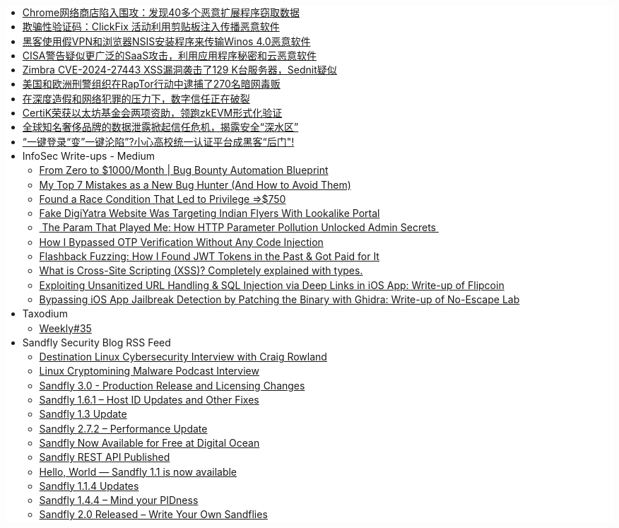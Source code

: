   - [Chrome网络商店陷入围攻：发现40多个恶意扩展程序窃取数据](https://www.anquanke.com/post/id/307749)
  - [欺骗性验证码：ClickFix 活动利用剪贴板注入传播恶意软件](https://www.anquanke.com/post/id/307746)
  - [黑客使用假VPN和浏览器NSIS安装程序来传输Winos 4.0恶意软件](https://www.anquanke.com/post/id/307743)
  - [CISA警告疑似更广泛的SaaS攻击，利用应用程序秘密和云恶意软件](https://www.anquanke.com/post/id/307740)
  - [Zimbra CVE-2024-27443 XSS漏洞袭击了129 K台服务器，Sednit疑似](https://www.anquanke.com/post/id/307736)
  - [美国和欧洲刑警组织在RapTor行动中逮捕了270名暗网毒贩](https://www.anquanke.com/post/id/307731)
  - [在深度造假和网络犯罪的压力下，数字信任正在破裂](https://www.anquanke.com/post/id/307728)
  - [CertiK荣获以太坊基金会两项资助，领跑zkEVM形式化验证](https://www.anquanke.com/post/id/307384)
  - [全球知名奢侈品牌的数据泄露掀起信任危机，揭露安全“深水区”](https://www.anquanke.com/post/id/307381)
  - [“一键登录“变”一键沦陷”?小心高校统一认证平台成黑客“后门"!](https://www.anquanke.com/post/id/307282)
- InfoSec Write-ups - Medium
  - [From Zero to $1000/Month | Bug Bounty Automation Blueprint](https://infosecwriteups.com/from-zero-to-1000-month-bug-bounty-automation-blueprint-c408bce3e943?source=rss----7b722bfd1b8d---4)
  - [️My Top 7 Mistakes as a New Bug Hunter (And How to Avoid Them)](https://infosecwriteups.com/%EF%B8%8Fmy-top-7-mistakes-as-a-new-bug-hunter-and-how-to-avoid-them-e5c31292980b?source=rss----7b722bfd1b8d---4)
  - [Found a Race Condition That Led to Privilege =>$750](https://infosecwriteups.com/found-a-race-condition-that-led-to-privilege-750-4ba1a3983b17?source=rss----7b722bfd1b8d---4)
  - [Fake DigiYatra Website Was Targeting Indian Flyers With Lookalike Portal](https://infosecwriteups.com/fake-digiyatra-website-was-targeting-indian-flyers-with-lookalike-portal-2d81326d1e15?source=rss----7b722bfd1b8d---4)
  - [️ The Param That Played Me: How HTTP Parameter Pollution Unlocked Admin Secrets ️](https://infosecwriteups.com/%EF%B8%8F-the-param-that-played-me-how-http-parameter-pollution-unlocked-admin-secrets-%EF%B8%8F-dc82626081e5?source=rss----7b722bfd1b8d---4)
  - [️How I Bypassed OTP Verification Without Any Code Injection](https://infosecwriteups.com/%EF%B8%8Fhow-i-bypassed-otp-verification-without-any-code-injection-1fb28a705cd4?source=rss----7b722bfd1b8d---4)
  - [Flashback Fuzzing: How I Found JWT Tokens in the Past & Got Paid for It](https://infosecwriteups.com/flashback-fuzzing-how-i-found-jwt-tokens-in-the-past-got-paid-for-it-8da88d6daf09?source=rss----7b722bfd1b8d---4)
  - [What is Cross-Site Scripting (XSS)? Completely explained with types.](https://infosecwriteups.com/cross-site-what-is-cross-site-scripting-xss-completely-explained-with-types-c934d6ef4087?source=rss----7b722bfd1b8d---4)
  - [Exploiting Unsanitized URL Handling & SQL Injection via Deep Links in iOS App: Write-up of Flipcoin](https://infosecwriteups.com/exploiting-unsanitized-url-handling-sql-injection-via-deep-links-in-ios-app-write-up-of-flipcoin-066899b09fc2?source=rss----7b722bfd1b8d---4)
  - [Bypassing iOS App Jailbreak Detection by Patching the Binary with Ghidra: Write-up of No-Escape Lab](https://infosecwriteups.com/bypassing-ios-jailbreak-detection-by-patching-the-binary-with-ghidra-write-up-of-no-escape-lab-02b417b3a235?source=rss----7b722bfd1b8d---4)
- Taxodium
  - [Weekly#35](https://taxodium.ink//35.html)
- Sandfly Security Blog RSS Feed
  - [Destination Linux Cybersecurity Interview with Craig Rowland](https://sandflysecurity.com/blog/destination-linux-cybersecurity-interview-with-craig-rowland)
  - [Linux Cryptomining Malware Podcast Interview](https://sandflysecurity.com/blog/linux-cryptomining-malware-podcast-interview)
  - [Sandfly 3.0 - Production Release and Licensing Changes](https://sandflysecurity.com/blog/sandfly-3-0-production-release-and-licensing-changes)
  - [Sandfly 1.6.1 – Host ID Updates and Other Fixes](https://sandflysecurity.com/blog/sandfly-1-6-1-host-id-updates-and-other-fixes)
  - [Sandfly 1.3 Update](https://sandflysecurity.com/blog/sandfly-1-3-update)
  - [Sandfly 2.7.2 – Performance Update](https://sandflysecurity.com/blog/sandfly-2-7-2-performance-update)
  - [Sandfly Now Available for Free at Digital Ocean](https://sandflysecurity.com/blog/sandfly-now-available-for-free-at-digital-ocean)
  - [Sandfly REST API Published](https://sandflysecurity.com/blog/sandfly-rest-api-published)
  - [Hello, World — Sandfly 1.1 is now available](https://sandflysecurity.com/blog/hello-world-sandfly-1-1-is-now-available)
  - [Sandfly 1.1.4 Updates](https://sandflysecurity.com/blog/sandfly-1-1-4-updates)
  - [Sandfly 1.4.4 – Mind your PIDness](https://sandflysecurity.com/blog/sandfly-1-4-4-mind-your-pidness)
  - [Sandfly 2.0 Released – Write Your Own Sandflies](https://sandflysecurity.com/blog/sandfly-2-0-released-write-your-own-sandflies)